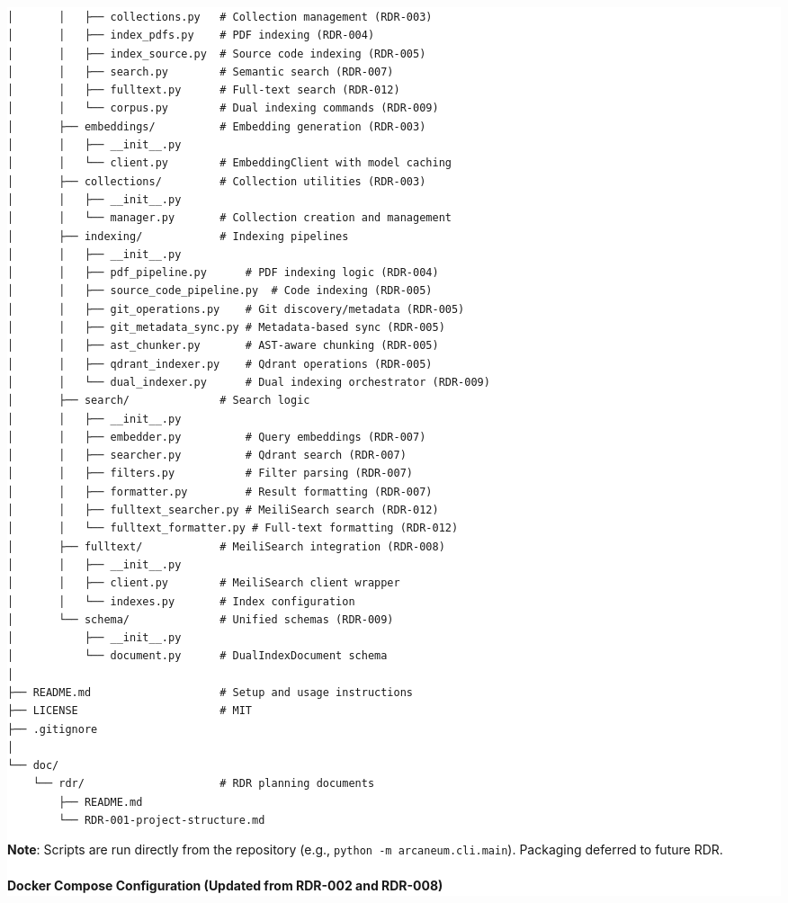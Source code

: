 ```
│       │   ├── collections.py   # Collection management (RDR-003)
│       │   ├── index_pdfs.py    # PDF indexing (RDR-004)
│       │   ├── index_source.py  # Source code indexing (RDR-005)
│       │   ├── search.py        # Semantic search (RDR-007)
│       │   ├── fulltext.py      # Full-text search (RDR-012)
│       │   └── corpus.py        # Dual indexing commands (RDR-009)
│       ├── embeddings/          # Embedding generation (RDR-003)
│       │   ├── __init__.py
│       │   └── client.py        # EmbeddingClient with model caching
│       ├── collections/         # Collection utilities (RDR-003)
│       │   ├── __init__.py
│       │   └── manager.py       # Collection creation and management
│       ├── indexing/            # Indexing pipelines
│       │   ├── __init__.py
│       │   ├── pdf_pipeline.py      # PDF indexing logic (RDR-004)
│       │   ├── source_code_pipeline.py  # Code indexing (RDR-005)
│       │   ├── git_operations.py    # Git discovery/metadata (RDR-005)
│       │   ├── git_metadata_sync.py # Metadata-based sync (RDR-005)
│       │   ├── ast_chunker.py       # AST-aware chunking (RDR-005)
│       │   ├── qdrant_indexer.py    # Qdrant operations (RDR-005)
│       │   └── dual_indexer.py      # Dual indexing orchestrator (RDR-009)
│       ├── search/              # Search logic
│       │   ├── __init__.py
│       │   ├── embedder.py          # Query embeddings (RDR-007)
│       │   ├── searcher.py          # Qdrant search (RDR-007)
│       │   ├── filters.py           # Filter parsing (RDR-007)
│       │   ├── formatter.py         # Result formatting (RDR-007)
│       │   ├── fulltext_searcher.py # MeiliSearch search (RDR-012)
│       │   └── fulltext_formatter.py # Full-text formatting (RDR-012)
│       ├── fulltext/            # MeiliSearch integration (RDR-008)
│       │   ├── __init__.py
│       │   ├── client.py        # MeiliSearch client wrapper
│       │   └── indexes.py       # Index configuration
│       └── schema/              # Unified schemas (RDR-009)
│           ├── __init__.py
│           └── document.py      # DualIndexDocument schema
│
├── README.md                    # Setup and usage instructions
├── LICENSE                      # MIT
├── .gitignore
│
└── doc/
    └── rdr/                     # RDR planning documents
        ├── README.md
        └── RDR-001-project-structure.md
```

**Note**: Scripts are run directly from the repository (e.g., `python -m arcaneum.cli.main`). Packaging deferred to future RDR.

#### Docker Compose Configuration (Updated from RDR-002 and RDR-008)
